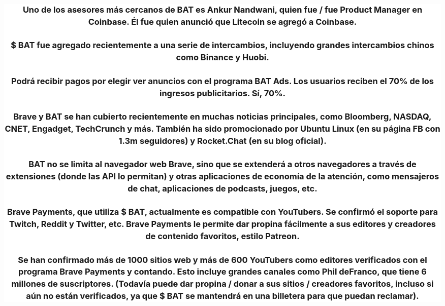 <h3 style="text-align: center;">
</h3>

<h3 style="text-align: center;">
  Uno de los asesores más cercanos de BAT es Ankur Nandwani, quien fue / fue Product Manager en Coinbase. Él fue quien anunció que Litecoin se agregó a Coinbase.
</h3>

<h3 style="text-align: center;">
</h3>

<h3 style="text-align: center;">
  $ BAT fue agregado recientemente a una serie de intercambios, incluyendo grandes intercambios chinos como Binance y Huobi.
</h3>

<h3 style="text-align: center;">
</h3>

<h3 style="text-align: center;">
  Podrá recibir pagos por elegir ver anuncios con el programa BAT Ads. Los usuarios reciben el 70% de los ingresos publicitarios. Sí, 70%.
</h3>

<h3 style="text-align: center;">
</h3>

<h3 style="text-align: center;">
  Brave y BAT se han cubierto recientemente en muchas noticias principales, como Bloomberg, NASDAQ, CNET, Engadget, TechCrunch y más. También ha sido promocionado por Ubuntu Linux (en su página FB con 1.3m seguidores) y Rocket.Chat (en su blog oficial).
</h3>

<h3 style="text-align: center;">
</h3>

<h3 style="text-align: center;">
  BAT no se limita al navegador web Brave, sino que se extenderá a otros navegadores a través de extensiones (donde las API lo permitan) y otras aplicaciones de economía de la atención, como mensajeros de chat, aplicaciones de podcasts, juegos, etc.
</h3>

<h3 style="text-align: center;">
</h3>

<h3 style="text-align: center;">
  Brave Payments, que utiliza $ BAT, actualmente es compatible con YouTubers. Se confirmó el soporte para Twitch, Reddit y Twitter, etc. Brave Payments le permite dar propina fácilmente a sus editores y creadores de contenido favoritos, estilo Patreon.
</h3>

<h3 style="text-align: center;">
</h3>

<h3 style="text-align: center;">
  Se han confirmado más de 1000 sitios web y más de 600 YouTubers como editores verificados con el programa Brave Payments y contando. Esto incluye grandes canales como Phil deFranco, que tiene 6 millones de suscriptores. (Todavía puede dar propina / donar a sus sitios / creadores favoritos, incluso si aún no están verificados, ya que $ BAT se mantendrá en una billetera para que puedan reclamar).
</h3>
